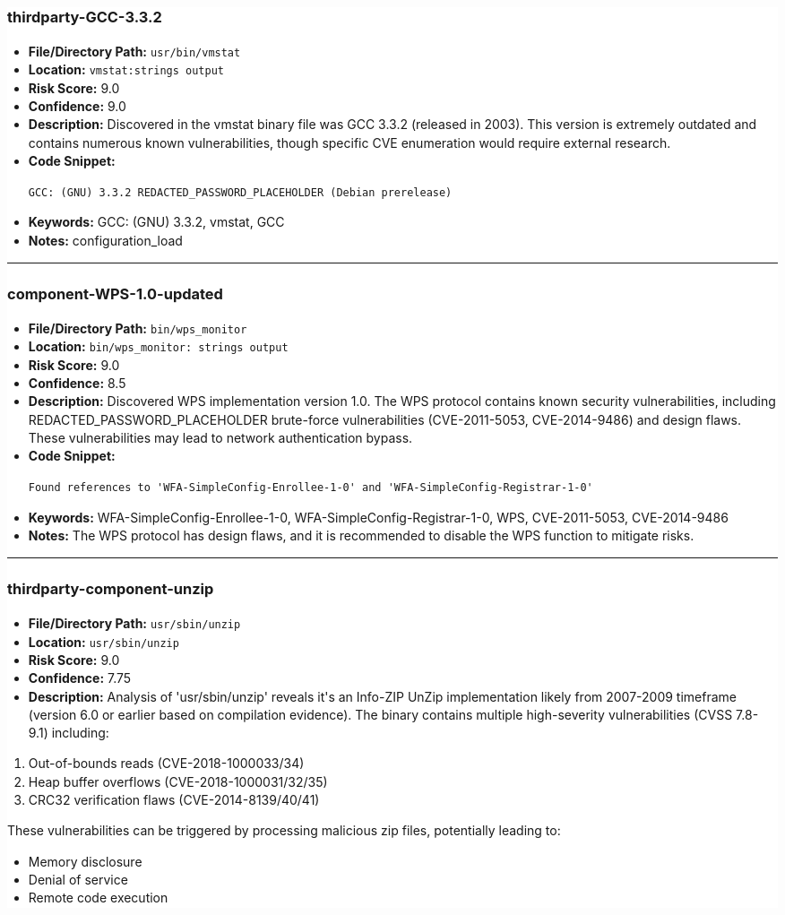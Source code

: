 ### thirdparty-GCC-3.3.2

- **File/Directory Path:** `usr/bin/vmstat`
- **Location:** `vmstat:strings output`
- **Risk Score:** 9.0
- **Confidence:** 9.0
- **Description:** Discovered in the vmstat binary file was GCC 3.3.2 (released in 2003). This version is extremely outdated and contains numerous known vulnerabilities, though specific CVE enumeration would require external research.
- **Code Snippet:**
  ```
  GCC: (GNU) 3.3.2 REDACTED_PASSWORD_PLACEHOLDER (Debian prerelease)
  ```
- **Keywords:** GCC: (GNU) 3.3.2, vmstat, GCC
- **Notes:** configuration_load

---
### component-WPS-1.0-updated

- **File/Directory Path:** `bin/wps_monitor`
- **Location:** `bin/wps_monitor: strings output`
- **Risk Score:** 9.0
- **Confidence:** 8.5
- **Description:** Discovered WPS implementation version 1.0. The WPS protocol contains known security vulnerabilities, including REDACTED_PASSWORD_PLACEHOLDER brute-force vulnerabilities (CVE-2011-5053, CVE-2014-9486) and design flaws. These vulnerabilities may lead to network authentication bypass.
- **Code Snippet:**
  ```
  Found references to 'WFA-SimpleConfig-Enrollee-1-0' and 'WFA-SimpleConfig-Registrar-1-0'
  ```
- **Keywords:** WFA-SimpleConfig-Enrollee-1-0, WFA-SimpleConfig-Registrar-1-0, WPS, CVE-2011-5053, CVE-2014-9486
- **Notes:** The WPS protocol has design flaws, and it is recommended to disable the WPS function to mitigate risks.

---
### thirdparty-component-unzip

- **File/Directory Path:** `usr/sbin/unzip`
- **Location:** `usr/sbin/unzip`
- **Risk Score:** 9.0
- **Confidence:** 7.75
- **Description:** Analysis of 'usr/sbin/unzip' reveals it's an Info-ZIP UnZip implementation likely from 2007-2009 timeframe (version 6.0 or earlier based on compilation evidence). The binary contains multiple high-severity vulnerabilities (CVSS 7.8-9.1) including:
1. Out-of-bounds reads (CVE-2018-1000033/34)
2. Heap buffer overflows (CVE-2018-1000031/32/35)
3. CRC32 verification flaws (CVE-2014-8139/40/41)

These vulnerabilities can be triggered by processing malicious zip files, potentially leading to:
- Memory disclosure
- Denial of service
- Remote code execution
